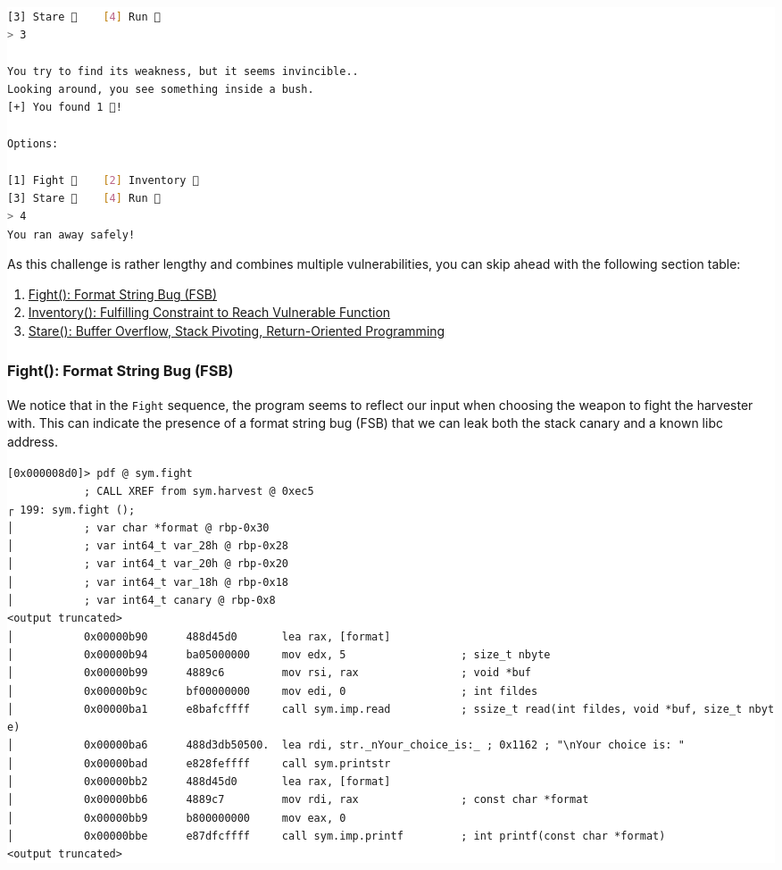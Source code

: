 ```sh
[3] Stare 👀    [4] Run 🏃
> 3

You try to find its weakness, but it seems invincible..
Looking around, you see something inside a bush.
[+] You found 1 🥧!

Options:

[1] Fight 👊    [2] Inventory 🎒
[3] Stare 👀    [4] Run 🏃
> 4
You ran away safely!
```

As this challenge is rather lengthy and combines multiple vulnerabilities, you can skip ahead with the following section table:

1. [Fight(): Format String Bug (FSB)](#fight-format-string-bug-fsb)
2. [Inventory(): Fulfilling Constraint to Reach Vulnerable Function](#inventory-fulfilling-constraint-to-reach-vulnerable-function)
3. [Stare(): Buffer Overflow, Stack Pivoting, Return-Oriented Programming](#stare-buffer-overflow-stack-pivoting-return-oriented-programming)

### Fight(): Format String Bug (FSB)

We notice that in the `Fight` sequence, the program seems to reflect our input when choosing the weapon to fight the harvester with. This can indicate the presence of a format string bug (FSB) that we can leak both the stack canary and a known libc address.

```
[0x000008d0]> pdf @ sym.fight
            ; CALL XREF from sym.harvest @ 0xec5
┌ 199: sym.fight ();
│           ; var char *format @ rbp-0x30
│           ; var int64_t var_28h @ rbp-0x28
│           ; var int64_t var_20h @ rbp-0x20
│           ; var int64_t var_18h @ rbp-0x18
│           ; var int64_t canary @ rbp-0x8
<output truncated>
│           0x00000b90      488d45d0       lea rax, [format]
│           0x00000b94      ba05000000     mov edx, 5                  ; size_t nbyte
│           0x00000b99      4889c6         mov rsi, rax                ; void *buf
│           0x00000b9c      bf00000000     mov edi, 0                  ; int fildes
│           0x00000ba1      e8bafcffff     call sym.imp.read           ; ssize_t read(int fildes, void *buf, size_t nbyte)
│           0x00000ba6      488d3db50500.  lea rdi, str._nYour_choice_is:_ ; 0x1162 ; "\nYour choice is: "
│           0x00000bad      e828feffff     call sym.printstr
│           0x00000bb2      488d45d0       lea rax, [format]
│           0x00000bb6      4889c7         mov rdi, rax                ; const char *format
│           0x00000bb9      b800000000     mov eax, 0
│           0x00000bbe      e87dfcffff     call sym.imp.printf         ; int printf(const char *format)
<output truncated>
```
